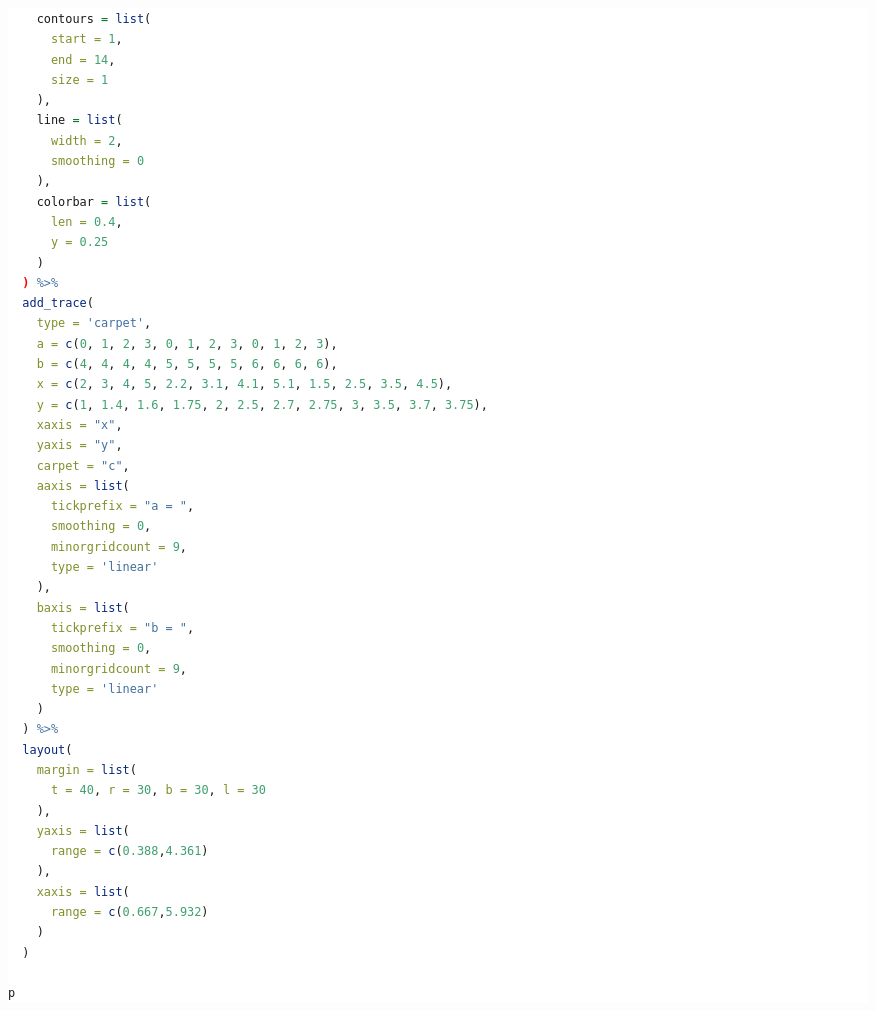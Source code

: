 ```r
    contours = list(
      start = 1,
      end = 14,
      size = 1
    ),
    line = list(
      width = 2,
      smoothing = 0
    ),
    colorbar = list(
      len = 0.4,
      y = 0.25
    )
  ) %>%
  add_trace(
    type = 'carpet',
    a = c(0, 1, 2, 3, 0, 1, 2, 3, 0, 1, 2, 3),
    b = c(4, 4, 4, 4, 5, 5, 5, 5, 6, 6, 6, 6),
    x = c(2, 3, 4, 5, 2.2, 3.1, 4.1, 5.1, 1.5, 2.5, 3.5, 4.5),
    y = c(1, 1.4, 1.6, 1.75, 2, 2.5, 2.7, 2.75, 3, 3.5, 3.7, 3.75),
    xaxis = "x",
    yaxis = "y",
    carpet = "c",
    aaxis = list(
      tickprefix = "a = ",
      smoothing = 0,
      minorgridcount = 9,
      type = 'linear'
    ),
    baxis = list(
      tickprefix = "b = ",
      smoothing = 0,
      minorgridcount = 9,
      type = 'linear'
    )
  ) %>%
  layout(
    margin = list(
      t = 40, r = 30, b = 30, l = 30
    ),
    yaxis = list(
      range = c(0.388,4.361)
    ),
    xaxis = list(
      range = c(0.667,5.932)
    )
  )

p
```
